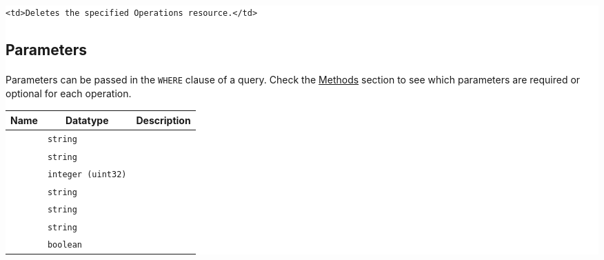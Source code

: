     <td>Deletes the specified Operations resource.</td>
</tr>
</tbody>
</table>

## Parameters

Parameters can be passed in the `WHERE` clause of a query. Check the [Methods](#methods) section to see which parameters are required or optional for each operation.

<table>
<thead>
    <tr>
    <th>Name</th>
    <th>Datatype</th>
    <th>Description</th>
    </tr>
</thead>
<tbody>
<tr id="parameter-operation">
    <td><CopyableCode code="operation" /></td>
    <td><code>string</code></td>
    <td></td>
</tr>
<tr id="parameter-filter">
    <td><CopyableCode code="filter" /></td>
    <td><code>string</code></td>
    <td></td>
</tr>
<tr id="parameter-maxResults">
    <td><CopyableCode code="maxResults" /></td>
    <td><code>integer (uint32)</code></td>
    <td></td>
</tr>
<tr id="parameter-orderBy">
    <td><CopyableCode code="orderBy" /></td>
    <td><code>string</code></td>
    <td></td>
</tr>
<tr id="parameter-pageToken">
    <td><CopyableCode code="pageToken" /></td>
    <td><code>string</code></td>
    <td></td>
</tr>
<tr id="parameter-parentId">
    <td><CopyableCode code="parentId" /></td>
    <td><code>string</code></td>
    <td></td>
</tr>
<tr id="parameter-returnPartialSuccess">
    <td><CopyableCode code="returnPartialSuccess" /></td>
    <td><code>boolean</code></td>
    <td></td>
</tr>
</tbody>
</table>
